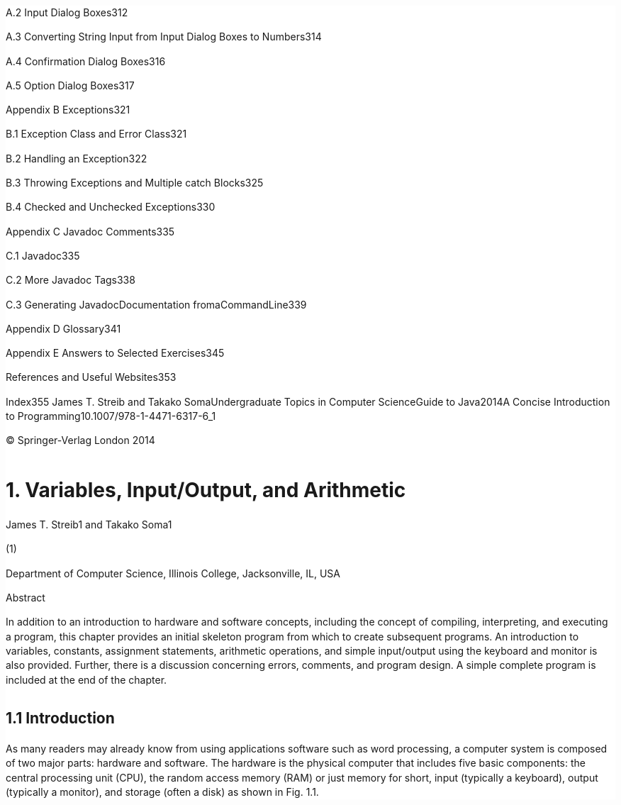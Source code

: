 A.2 Input Dialog Boxes312

A.3 Converting String Input from Input Dialog Boxes to Numbers314

A.4 Confirmation Dialog Boxes316

A.5 Option Dialog Boxes317

Appendix B Exceptions321

B.1 Exception Class and Error Class321

B.2 Handling an Exception322

B.3 Throwing Exceptions and Multiple catch Blocks325

B.4 Checked and Unchecked Exceptions330

Appendix C Javadoc Comments335

C.1 Javadoc335

C.2 More Javadoc Tags338

C.3 Generating JavadocDocumentation fromaCommandLine339

Appendix D Glossary341

Appendix E Answers to Selected Exercises345

References and Useful Websites353

Index355
James T. Streib and Takako SomaUndergraduate Topics in Computer ScienceGuide to Java2014A Concise Introduction to Programming10.1007/978-1-4471-6317-6_1

© Springer-Verlag London 2014

# 1. Variables, Input/Output, and Arithmetic

James T. Streib1  and Takako Soma1

(1)

Department of Computer Science, Illinois College, Jacksonville, IL, USA

Abstract

In addition to an introduction to hardware and software concepts, including the concept of compiling, interpreting, and executing a program, this chapter provides an initial skeleton program from which to create subsequent programs. An introduction to variables, constants, assignment statements, arithmetic operations, and simple input/output using the keyboard and monitor is also provided. Further, there is a discussion concerning errors, comments, and program design. A simple complete program is included at the end of the chapter.

## 1.1 Introduction

As many readers may already know from using applications software such as word processing, a computer system is composed of two major parts: hardware and software. The hardware is the physical computer that includes five basic components: the central processing unit (CPU), the random access memory (RAM) or just memory for short, input (typically a keyboard), output (typically a monitor), and storage (often a disk) as shown in Fig. 1.1.
